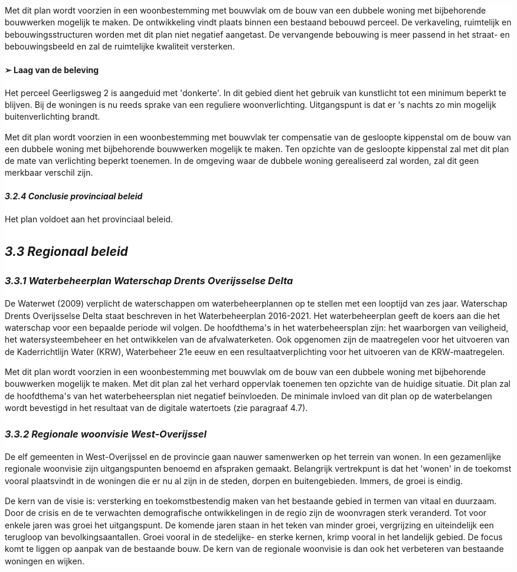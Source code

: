 Met dit plan wordt voorzien in een woonbestemming met bouwvlak om de bouw van een dubbele woning met bijbehorende bouwwerken mogelijk te maken. De ontwikkeling vindt plaats binnen een bestaand bebouwd perceel. De verkaveling, ruimtelijk en bebouwingsstructuren worden met dit plan niet negatief aangetast. De vervangende bebouwing is meer passend in het straat- en bebouwingsbeeld en zal de ruimtelijke kwaliteit versterken.

#### ➢ Laag van de beleving

Het perceel Geerligsweg 2 is aangeduid met 'donkerte'. In dit gebied dient het gebruik van kunstlicht tot een minimum beperkt te blijven. Bij de woningen is nu reeds sprake van een reguliere woonverlichting. Uitgangspunt is dat er 's nachts zo min mogelijk buitenverlichting brandt.

Met dit plan wordt voorzien in een woonbestemming met bouwvlak ter compensatie van de gesloopte kippenstal om de bouw van een dubbele woning met bijbehorende bouwwerken mogelijk te maken. Ten opzichte van de gesloopte kippenstal zal met dit plan de mate van verlichting beperkt toenemen. In de omgeving waar de dubbele woning gerealiseerd zal worden, zal dit geen merkbaar verschil zijn.

#### *3.2.4 Conclusie provinciaal beleid*

Het plan voldoet aan het provinciaal beleid.

## <span id="page-14-0"></span>*3.3 Regionaal beleid*

### *3.3.1 Waterbeheerplan Waterschap Drents Overijsselse Delta*

De Waterwet (2009) verplicht de waterschappen om waterbeheerplannen op te stellen met een looptijd van zes jaar. Waterschap Drents Overijsselse Delta staat beschreven in het Waterbeheerplan 2016-2021. Het waterbeheerplan geeft de koers aan die het waterschap voor een bepaalde periode wil volgen. De hoofdthema's in het waterbeheersplan zijn: het waarborgen van veiligheid, het watersysteembeheer en het ontwikkelen van de afvalwaterketen. Ook opgenomen zijn de maatregelen voor het uitvoeren van de Kaderrichtlijn Water (KRW), Waterbeheer 21e eeuw en een resultaatverplichting voor het uitvoeren van de KRW-maatregelen.

Met dit plan wordt voorzien in een woonbestemming met bouwvlak om de bouw van een dubbele woning met bijbehorende bouwwerken mogelijk te maken. Met dit plan zal het verhard oppervlak toenemen ten opzichte van de huidige situatie. Dit plan zal de hoofdthema's van het waterbeheersplan niet negatief beïnvloeden. De minimale invloed van dit plan op de waterbelangen wordt bevestigd in het resultaat van de digitale watertoets (zie paragraaf 4.7).

### *3.3.2 Regionale woonvisie West-Overijssel*

De elf gemeenten in West-Overijssel en de provincie gaan nauwer samenwerken op het terrein van wonen. In een gezamenlijke regionale woonvisie zijn uitgangspunten benoemd en afspraken gemaakt. Belangrijk vertrekpunt is dat het 'wonen' in de toekomst vooral plaatsvindt in de woningen die er nu al zijn in de steden, dorpen en buitengebieden. Immers, de groei is eindig.

De kern van de visie is: versterking en toekomstbestendig maken van het bestaande gebied in termen van vitaal en duurzaam. Door de crisis en de te verwachten demografische ontwikkelingen in de regio zijn de woonvragen sterk veranderd. Tot voor enkele jaren was groei het uitgangspunt. De komende jaren staan in het teken van minder groei, vergrijzing en uiteindelijk een terugloop van bevolkingsaantallen. Groei vooral in de stedelijke- en sterke kernen, krimp vooral in het landelijk gebied. De focus komt te liggen op aanpak van de bestaande bouw. De kern van de regionale woonvisie is dan ook het verbeteren van bestaande woningen en wijken.
